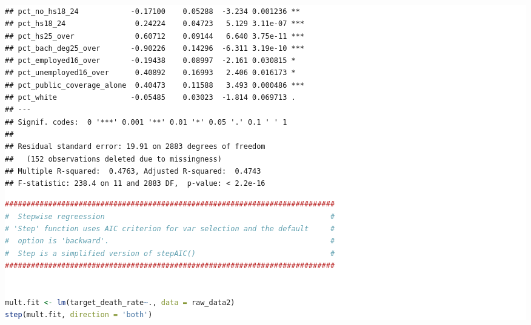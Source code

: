     ## pct_no_hs18_24            -0.17100    0.05288  -3.234 0.001236 ** 
    ## pct_hs18_24                0.24224    0.04723   5.129 3.11e-07 ***
    ## pct_hs25_over              0.60712    0.09144   6.640 3.75e-11 ***
    ## pct_bach_deg25_over       -0.90226    0.14296  -6.311 3.19e-10 ***
    ## pct_employed16_over       -0.19438    0.08997  -2.161 0.030815 *  
    ## pct_unemployed16_over      0.40892    0.16993   2.406 0.016173 *  
    ## pct_public_coverage_alone  0.40473    0.11588   3.493 0.000486 ***
    ## pct_white                 -0.05485    0.03023  -1.814 0.069713 .  
    ## ---
    ## Signif. codes:  0 '***' 0.001 '**' 0.01 '*' 0.05 '.' 0.1 ' ' 1
    ## 
    ## Residual standard error: 19.91 on 2883 degrees of freedom
    ##   (152 observations deleted due to missingness)
    ## Multiple R-squared:  0.4763, Adjusted R-squared:  0.4743 
    ## F-statistic: 238.4 on 11 and 2883 DF,  p-value: < 2.2e-16

``` r
############################################################################
#  Stepwise regreession                                                    #   
# 'Step' function uses AIC criterion for var selection and the default     #
#  option is 'backward'.                                                   #
#  Step is a simplified version of stepAIC()                               #
############################################################################


mult.fit <- lm(target_death_rate~., data = raw_data2)
step(mult.fit, direction = 'both')
```
